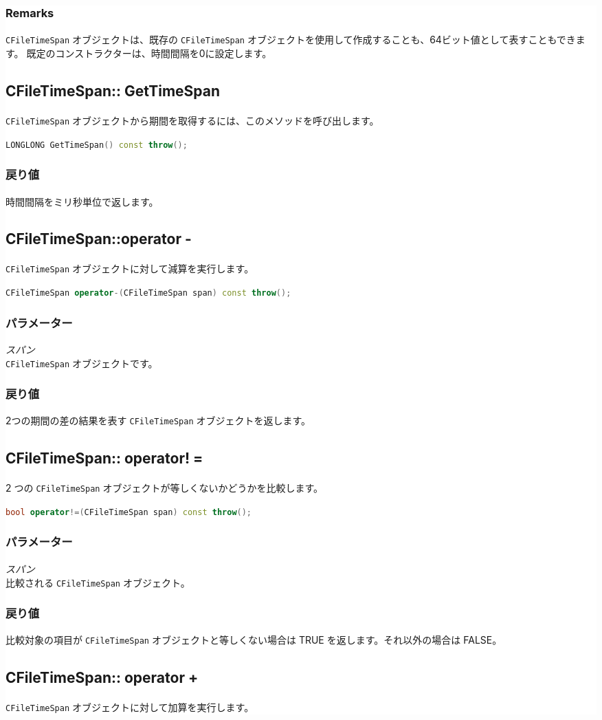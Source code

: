 ### <a name="remarks"></a>Remarks

`CFileTimeSpan` オブジェクトは、既存の `CFileTimeSpan` オブジェクトを使用して作成することも、64ビット値として表すこともできます。 既定のコンストラクターは、時間間隔を0に設定します。

## <a name="gettimespan"></a>CFileTimeSpan:: GetTimeSpan

`CFileTimeSpan` オブジェクトから期間を取得するには、このメソッドを呼び出します。

```cpp
LONGLONG GetTimeSpan() const throw();
```

### <a name="return-value"></a>戻り値

時間間隔をミリ秒単位で返します。

## <a name="operator_-"></a>  CFileTimeSpan::operator -

`CFileTimeSpan` オブジェクトに対して減算を実行します。

```cpp
CFileTimeSpan operator-(CFileTimeSpan span) const throw();
```

### <a name="parameters"></a>パラメーター

*スパン*\
`CFileTimeSpan` オブジェクトです。

### <a name="return-value"></a>戻り値

2つの期間の差の結果を表す `CFileTimeSpan` オブジェクトを返します。

## <a name="operator_neq"></a>CFileTimeSpan:: operator! =

2 つの `CFileTimeSpan` オブジェクトが等しくないかどうかを比較します。

```cpp
bool operator!=(CFileTimeSpan span) const throw();
```

### <a name="parameters"></a>パラメーター

*スパン*\
比較される `CFileTimeSpan` オブジェクト。

### <a name="return-value"></a>戻り値

比較対象の項目が `CFileTimeSpan` オブジェクトと等しくない場合は TRUE を返します。それ以外の場合は FALSE。

## <a name="operator_add"></a>CFileTimeSpan:: operator +

`CFileTimeSpan` オブジェクトに対して加算を実行します。
